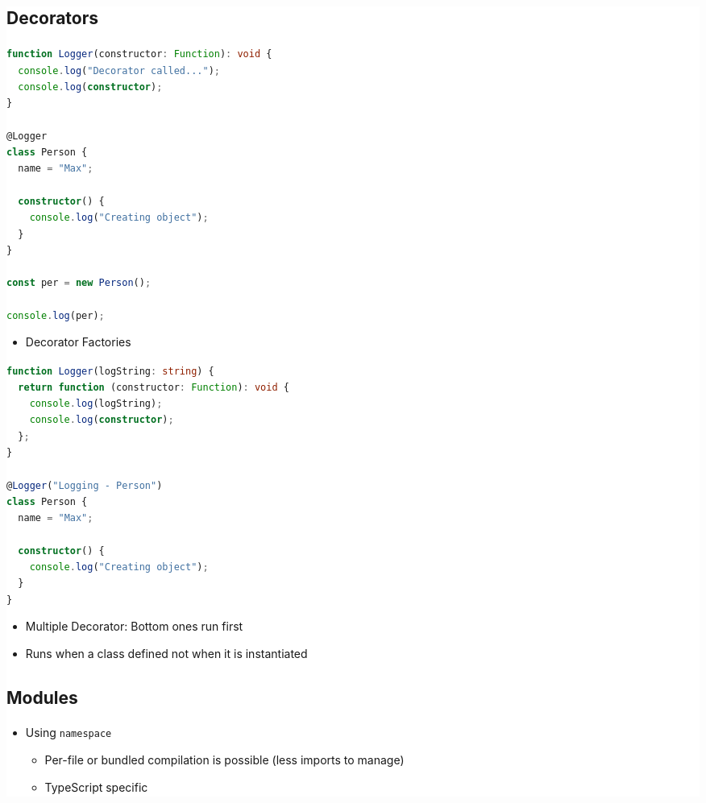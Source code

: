 ## Decorators

```typescript
function Logger(constructor: Function): void {
  console.log("Decorator called...");
  console.log(constructor);
}

@Logger
class Person {
  name = "Max";

  constructor() {
    console.log("Creating object");
  }
}

const per = new Person();

console.log(per);
```

- Decorator Factories

```typescript
function Logger(logString: string) {
  return function (constructor: Function): void {
    console.log(logString);
    console.log(constructor);
  };
}

@Logger("Logging - Person")
class Person {
  name = "Max";

  constructor() {
    console.log("Creating object");
  }
}
```

- Multiple Decorator: Bottom ones run first

- Runs when a class defined not when it is instantiated

## Modules

- Using `namespace`

  - Per-file or bundled compilation is possible (less imports to manage)

  - TypeScript specific
